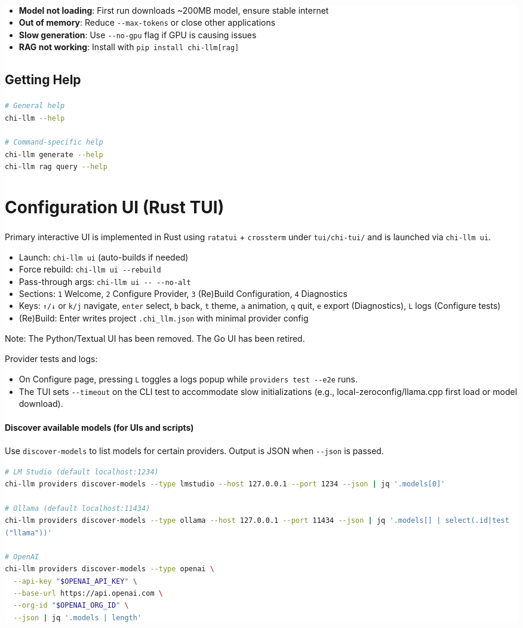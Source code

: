 - **Model not loading**: First run downloads ~200MB model, ensure stable internet
- **Out of memory**: Reduce `--max-tokens` or close other applications
- **Slow generation**: Use `--no-gpu` flag if GPU is causing issues
- **RAG not working**: Install with `pip install chi-llm[rag]`

## Getting Help

```bash
# General help
chi-llm --help

# Command-specific help
chi-llm generate --help
chi-llm rag query --help
```
# Configuration UI (Rust TUI)

Primary interactive UI is implemented in Rust using `ratatui` + `crossterm` under `tui/chi-tui/` and is launched via `chi-llm ui`.

- Launch: `chi-llm ui` (auto-builds if needed)
- Force rebuild: `chi-llm ui --rebuild`
- Pass-through args: `chi-llm ui -- --no-alt`
- Sections: `1` Welcome, `2` Configure Provider, `3` (Re)Build Configuration, `4` Diagnostics
- Keys: `↑/↓` or `k/j` navigate, `enter` select, `b` back, `t` theme, `a` animation, `q` quit, `e` export (Diagnostics), `L` logs (Configure tests)
- (Re)Build: Enter writes project `.chi_llm.json` with minimal provider config

Note: The Python/Textual UI has been removed. The Go UI has been retired.

Provider tests and logs:
- On Configure page, pressing `L` toggles a logs popup while `providers test --e2e` runs.
- The TUI sets `--timeout` on the CLI test to accommodate slow initializations (e.g., local-zeroconfig/llama.cpp first load or model download).

#### Discover available models (for UIs and scripts)

Use `discover-models` to list models for certain providers. Output is JSON when `--json` is passed.

```bash
# LM Studio (default localhost:1234)
chi-llm providers discover-models --type lmstudio --host 127.0.0.1 --port 1234 --json | jq '.models[0]'

# Ollama (default localhost:11434)
chi-llm providers discover-models --type ollama --host 127.0.0.1 --port 11434 --json | jq '.models[] | select(.id|test("llama"))'

# OpenAI
chi-llm providers discover-models --type openai \
  --api-key "$OPENAI_API_KEY" \
  --base-url https://api.openai.com \
  --org-id "$OPENAI_ORG_ID" \
  --json | jq '.models | length'
```
